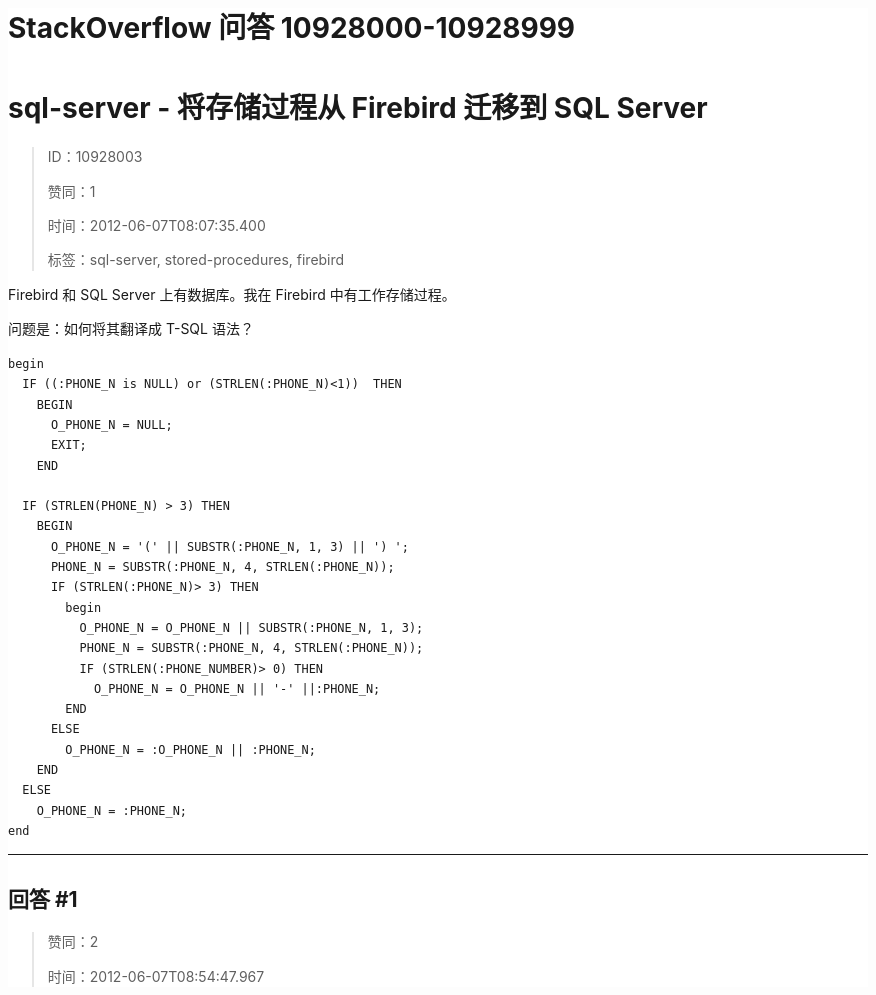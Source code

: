 # StackOverflow 问答 10928000-10928999

# sql-server - 将存储过程从 Firebird 迁移到 SQL Server

> ID：10928003
> 
> 赞同：1
> 
> 时间：2012-06-07T08:07:35.400
> 
> 标签：sql-server, stored-procedures, firebird

Firebird 和 SQL Server 上有数据库。我在 Firebird 中有工作存储过程。

问题是：如何将其翻译成 T-SQL 语法？

```
begin
  IF ((:PHONE_N is NULL) or (STRLEN(:PHONE_N)<1))  THEN
    BEGIN
      O_PHONE_N = NULL;
      EXIT;
    END

  IF (STRLEN(PHONE_N) > 3) THEN
    BEGIN
      O_PHONE_N = '(' || SUBSTR(:PHONE_N, 1, 3) || ') ';
      PHONE_N = SUBSTR(:PHONE_N, 4, STRLEN(:PHONE_N));
      IF (STRLEN(:PHONE_N)> 3) THEN
        begin
          O_PHONE_N = O_PHONE_N || SUBSTR(:PHONE_N, 1, 3);
          PHONE_N = SUBSTR(:PHONE_N, 4, STRLEN(:PHONE_N));
          IF (STRLEN(:PHONE_NUMBER)> 0) THEN
            O_PHONE_N = O_PHONE_N || '-' ||:PHONE_N;
        END
      ELSE
        O_PHONE_N = :O_PHONE_N || :PHONE_N;
    END
  ELSE
    O_PHONE_N = :PHONE_N;
end 
```

* * *

## 回答 #1

> 赞同：2
> 
> 时间：2012-06-07T08:54:47.967
